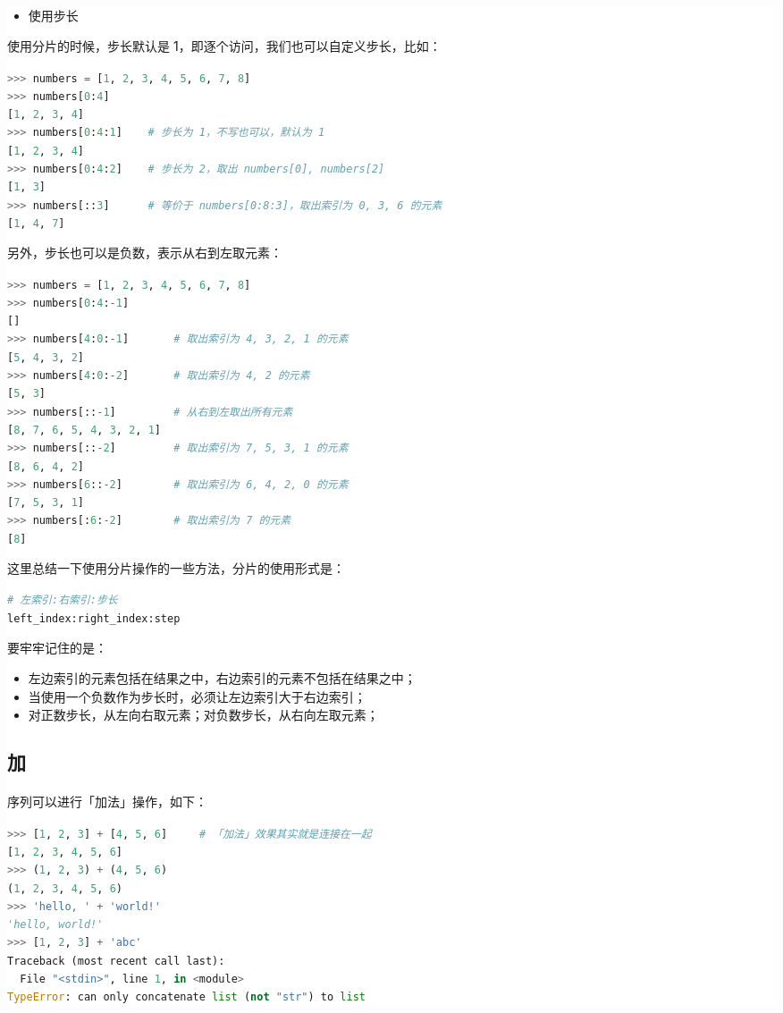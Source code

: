 - 使用步长

使用分片的时候，步长默认是 1，即逐个访问，我们也可以自定义步长，比如：

```python
>>> numbers = [1, 2, 3, 4, 5, 6, 7, 8]
>>> numbers[0:4]
[1, 2, 3, 4]
>>> numbers[0:4:1]    # 步长为 1，不写也可以，默认为 1
[1, 2, 3, 4]
>>> numbers[0:4:2]    # 步长为 2，取出 numbers[0], numbers[2]
[1, 3]
>>> numbers[::3]      # 等价于 numbers[0:8:3]，取出索引为 0, 3, 6 的元素
[1, 4, 7]
```

另外，步长也可以是负数，表示从右到左取元素：

```python
>>> numbers = [1, 2, 3, 4, 5, 6, 7, 8]
>>> numbers[0:4:-1]
[]
>>> numbers[4:0:-1]       # 取出索引为 4, 3, 2, 1 的元素
[5, 4, 3, 2]
>>> numbers[4:0:-2]       # 取出索引为 4, 2 的元素
[5, 3]
>>> numbers[::-1]         # 从右到左取出所有元素
[8, 7, 6, 5, 4, 3, 2, 1]
>>> numbers[::-2]         # 取出索引为 7, 5, 3, 1 的元素
[8, 6, 4, 2]
>>> numbers[6::-2]        # 取出索引为 6, 4, 2, 0 的元素
[7, 5, 3, 1]
>>> numbers[:6:-2]        # 取出索引为 7 的元素
[8]
```

这里总结一下使用分片操作的一些方法，分片的使用形式是：

```python
# 左索引:右索引:步长
left_index:right_index:step
```

要牢牢记住的是：

- 左边索引的元素包括在结果之中，右边索引的元素不包括在结果之中；
- 当使用一个负数作为步长时，必须让左边索引大于右边索引；
- 对正数步长，从左向右取元素；对负数步长，从右向左取元素；

## 加

序列可以进行「加法」操作，如下：

```python
>>> [1, 2, 3] + [4, 5, 6]     # 「加法」效果其实就是连接在一起
[1, 2, 3, 4, 5, 6]
>>> (1, 2, 3) + (4, 5, 6)
(1, 2, 3, 4, 5, 6)
>>> 'hello, ' + 'world!'
'hello, world!'
>>> [1, 2, 3] + 'abc'
Traceback (most recent call last):
  File "<stdin>", line 1, in <module>
TypeError: can only concatenate list (not "str") to list
```
